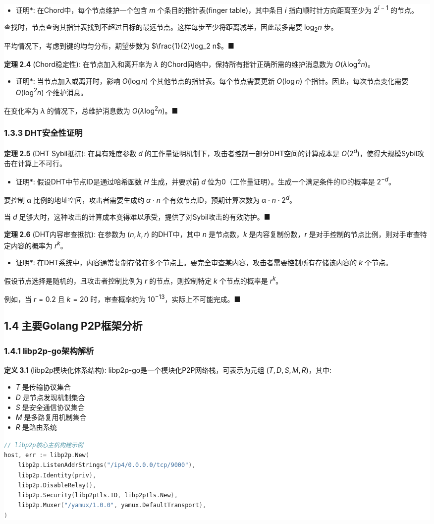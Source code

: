 * 证明*:
在Chord中，每个节点维护一个包含 $m$ 个条目的指针表(finger table)，其中条目 $i$ 指向顺时针方向距离至少为 $2^{i-1}$ 的节点。

查找时，节点查询其指针表找到不超过目标的最远节点。这样每步至少将距离减半，因此最多需要 $\log_2 n$ 步。

平均情况下，考虑到键的均匀分布，期望步数为 $\frac{1}{2}\log_2 n$。■

**定理 2.4** (Chord稳定性): 在节点加入和离开率为 $\lambda$ 的Chord网络中，保持所有指针正确所需的维护消息数为 $O(\lambda \log^2 n)$。

* 证明*:
当节点加入或离开时，影响 $O(\log n)$ 个其他节点的指针表。每个节点需要更新 $O(\log n)$ 个指针。因此，每次节点变化需要 $O(\log^2 n)$ 个维护消息。

在变化率为 $\lambda$ 的情况下，总维护消息数为 $O(\lambda \log^2 n)$。■

### 1.3.3 DHT安全性证明

**定理 2.5** (DHT Sybil抵抗): 在具有难度参数 $d$ 的工作量证明机制下，攻击者控制一部分DHT空间的计算成本是 $O(2^d)$，使得大规模Sybil攻击在计算上不可行。

* 证明*:
假设DHT中节点ID是通过哈希函数 $H$ 生成，并要求前 $d$ 位为0（工作量证明）。生成一个满足条件的ID的概率是 $2^{-d}$。

要控制 $\alpha$ 比例的地址空间，攻击者需要生成约 $\alpha \cdot n$ 个有效节点ID，预期计算次数为 $\alpha \cdot n \cdot 2^d$。

当 $d$ 足够大时，这种攻击的计算成本变得难以承受，提供了对Sybil攻击的有效防护。■

**定理 2.6** (DHT内容审查抵抗): 在参数为 $(n,k,r)$ 的DHT中，其中 $n$ 是节点数，$k$ 是内容复制份数，$r$ 是对手控制的节点比例，则对手审查特定内容的概率为 $r^k$。

* 证明*:
在DHT系统中，内容通常复制存储在多个节点上。要完全审查某内容，攻击者需要控制所有存储该内容的 $k$ 个节点。

假设节点选择是随机的，且攻击者控制比例为 $r$ 的节点，则控制特定 $k$ 个节点的概率是 $r^k$。

例如，当 $r=0.2$ 且 $k=20$ 时，审查概率约为 $10^{-13}$，实际上不可能完成。■

## 1.4 主要Golang P2P框架分析

### 1.4.1 libp2p-go架构解析

**定义 3.1** (libp2p模块化体系结构): libp2p-go是一个模块化P2P网络栈，可表示为元组 $(T, D, S, M, R)$，其中:

- $T$ 是传输协议集合
- $D$ 是节点发现机制集合
- $S$ 是安全通信协议集合
- $M$ 是多路复用机制集合
- $R$ 是路由系统

```go
// libp2p核心主机构建示例
host, err := libp2p.New(
    libp2p.ListenAddrStrings("/ip4/0.0.0.0/tcp/9000"),
    libp2p.Identity(priv),
    libp2p.DisableRelay(),
    libp2p.Security(libp2ptls.ID, libp2ptls.New),
    libp2p.Muxer("/yamux/1.0.0", yamux.DefaultTransport),
)

```
